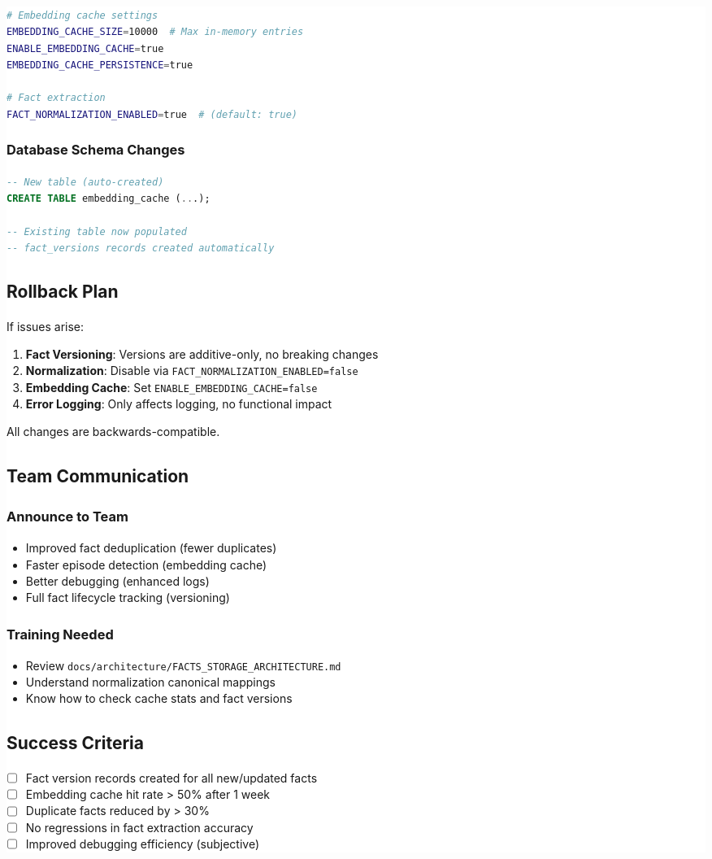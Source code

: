 ```bash
# Embedding cache settings
EMBEDDING_CACHE_SIZE=10000  # Max in-memory entries
ENABLE_EMBEDDING_CACHE=true
EMBEDDING_CACHE_PERSISTENCE=true

# Fact extraction
FACT_NORMALIZATION_ENABLED=true  # (default: true)
```

### Database Schema Changes

```sql
-- New table (auto-created)
CREATE TABLE embedding_cache (...);

-- Existing table now populated
-- fact_versions records created automatically
```

## Rollback Plan

If issues arise:

1. **Fact Versioning**: Versions are additive-only, no breaking changes
2. **Normalization**: Disable via `FACT_NORMALIZATION_ENABLED=false`
3. **Embedding Cache**: Set `ENABLE_EMBEDDING_CACHE=false`
4. **Error Logging**: Only affects logging, no functional impact

All changes are backwards-compatible.

## Team Communication

### Announce to Team

- Improved fact deduplication (fewer duplicates)
- Faster episode detection (embedding cache)
- Better debugging (enhanced logs)
- Full fact lifecycle tracking (versioning)

### Training Needed

- Review `docs/architecture/FACTS_STORAGE_ARCHITECTURE.md`
- Understand normalization canonical mappings
- Know how to check cache stats and fact versions

## Success Criteria

- [ ] Fact version records created for all new/updated facts
- [ ] Embedding cache hit rate > 50% after 1 week
- [ ] Duplicate facts reduced by > 30%
- [ ] No regressions in fact extraction accuracy
- [ ] Improved debugging efficiency (subjective)

